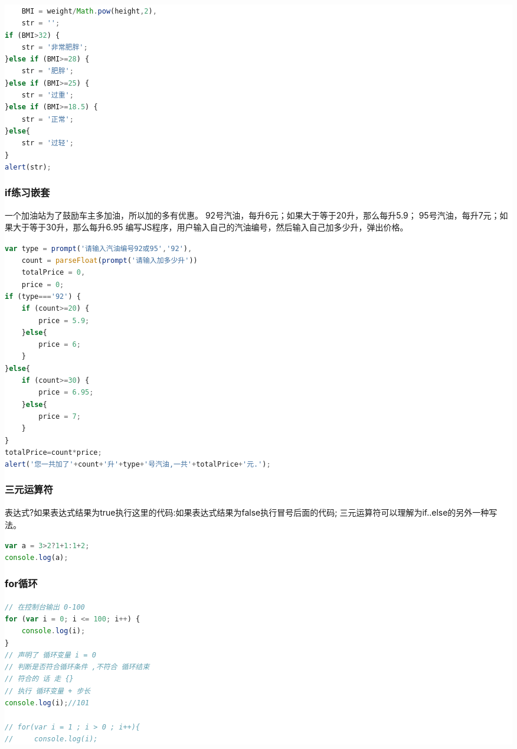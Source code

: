 ```javascript
    BMI = weight/Math.pow(height,2),
    str = '';
if (BMI>32) {
    str = '非常肥胖';
}else if (BMI>=28) {
    str = '肥胖';
}else if (BMI>=25) {
    str = '过重';
}else if (BMI>=18.5) {
    str = '正常';
}else{
    str = '过轻';
}
alert(str);
```
### if练习嵌套
一个加油站为了鼓励车主多加油，所以加的多有优惠。
92号汽油，每升6元；如果大于等于20升，那么每升5.9；
95号汽油，每升7元；如果大于等于30升，那么每升6.95
编写JS程序，用户输入自己的汽油编号，然后输入自己加多少升，弹出价格。
```javascript
var type = prompt('请输入汽油编号92或95','92'),
    count = parseFloat(prompt('请输入加多少升'))
    totalPrice = 0,
    price = 0;
if (type==='92') {
    if (count>=20) {
        price = 5.9;
    }else{
        price = 6;
    }
}else{
    if (count>=30) {
        price = 6.95;
    }else{
        price = 7;
    }
}
totalPrice=count*price;
alert('您一共加了'+count+'升'+type+'号汽油,一共'+totalPrice+'元.');
```
### 三元运算符
表达式?如果表达式结果为true执行这里的代码:如果表达式结果为false执行冒号后面的代码;
三元运算符可以理解为if..else的另外一种写法。
```javascript
var a = 3>2?1+1:1+2;
console.log(a);
```
### for循环
```javascript
// 在控制台输出 0-100
for (var i = 0; i <= 100; i++) {
    console.log(i);
}
// 声明了 循环变量 i = 0
// 判断是否符合循环条件 ,不符合 循环结束
// 符合的 话 走 {}
// 执行 循环变量 + 步长
console.log(i);//101

// for(var i = 1 ; i > 0 ; i++){
//     console.log(i);
```